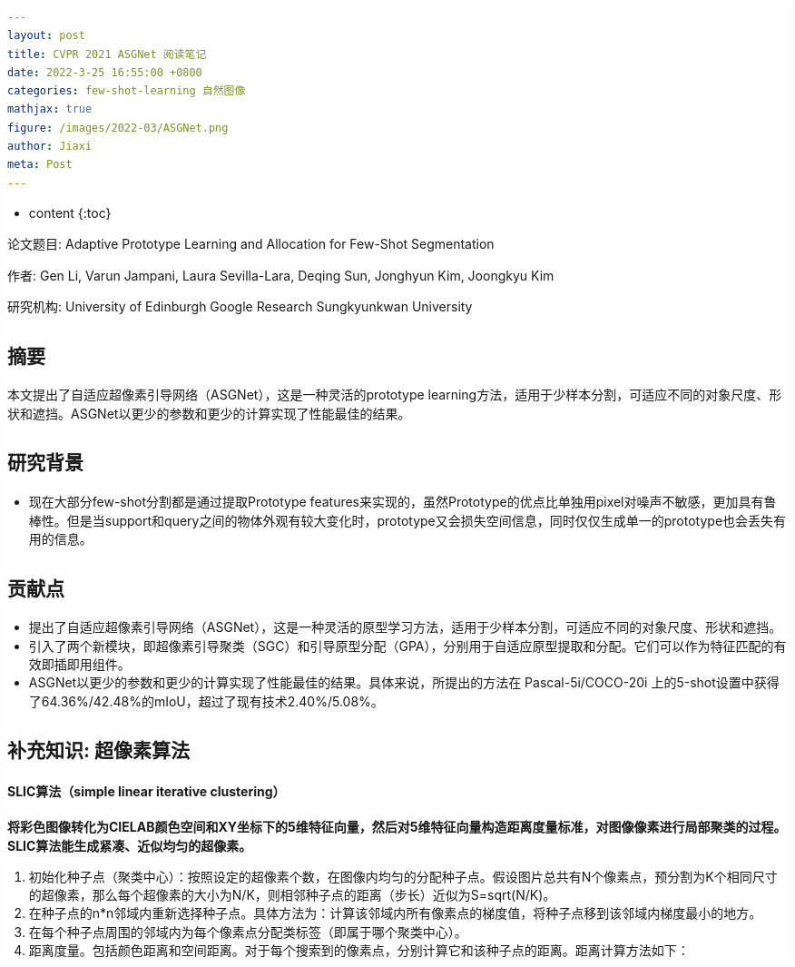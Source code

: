 ```yaml
---
layout: post
title: CVPR 2021 ASGNet 阅读笔记
date: 2022-3-25 16:55:00 +0800
categories: few-shot-learning 自然图像
mathjax: true
figure: /images/2022-03/ASGNet.png
author: Jiaxi
meta: Post
---
```


* content
{:toc}




论文题目: Adaptive Prototype Learning and Allocation for Few-Shot Segmentation

作者: Gen Li, Varun Jampani, Laura Sevilla-Lara, Deqing Sun, Jonghyun Kim, Joongkyu Kim

研究机构: University of Edinburgh Google Research Sungkyunkwan University


## 摘要
本文提出了自适应超像素引导网络（ASGNet），这是一种灵活的prototype learning方法，适用于少样本分割，可适应不同的对象尺度、形状和遮挡。ASGNet以更少的参数和更少的计算实现了性能最佳的结果。

## 研究背景

* 现在大部分few-shot分割都是通过提取Prototype features来实现的，虽然Prototype的优点比单独用pixel对噪声不敏感，更加具有鲁棒性。但是当support和query之间的物体外观有较大变化时，prototype又会损失空间信息，同时仅仅生成单一的prototype也会丢失有用的信息。

## 贡献点

* 提出了自适应超像素引导网络（ASGNet），这是一种灵活的原型学习方法，适用于少样本分割，可适应不同的对象尺度、形状和遮挡。
* 引入了两个新模块，即超像素引导聚类（SGC）和引导原型分配（GPA），分别用于自适应原型提取和分配。它们可以作为特征匹配的有效即插即用组件。
* ASGNet以更少的参数和更少的计算实现了性能最佳的结果。具体来说，所提出的方法在 Pascal-5i/COCO-20i 上的5-shot设置中获得了64.36%/42.48%的mIoU，超过了现有技术2.40%/5.08%。

## 补充知识: 超像素算法

#### **SLIC算法（simple linear iterative clustering）**

**将彩色图像转化为CIELAB颜色空间和XY坐标下的5维特征向量，然后对5维特征向量构造距离度量标准，对图像像素进行局部聚类的过程。SLIC算法能生成紧凑、近似均匀的超像素。**

1. 初始化种子点（聚类中心）：按照设定的超像素个数，在图像内均匀的分配种子点。假设图片总共有N个像素点，预分割为K个相同尺寸的超像素，那么每个超像素的大小为N/K，则相邻种子点的距离（步长）近似为S=sqrt(N/K)。
2. 在种子点的n*n邻域内重新选择种子点。具体方法为：计算该邻域内所有像素点的梯度值，将种子点移到该邻域内梯度最小的地方。
3. 在每个种子点周围的邻域内为每个像素点分配类标签（即属于哪个聚类中心）。
4. 距离度量。包括颜色距离和空间距离。对于每个搜索到的像素点，分别计算它和该种子点的距离。距离计算方法如下：